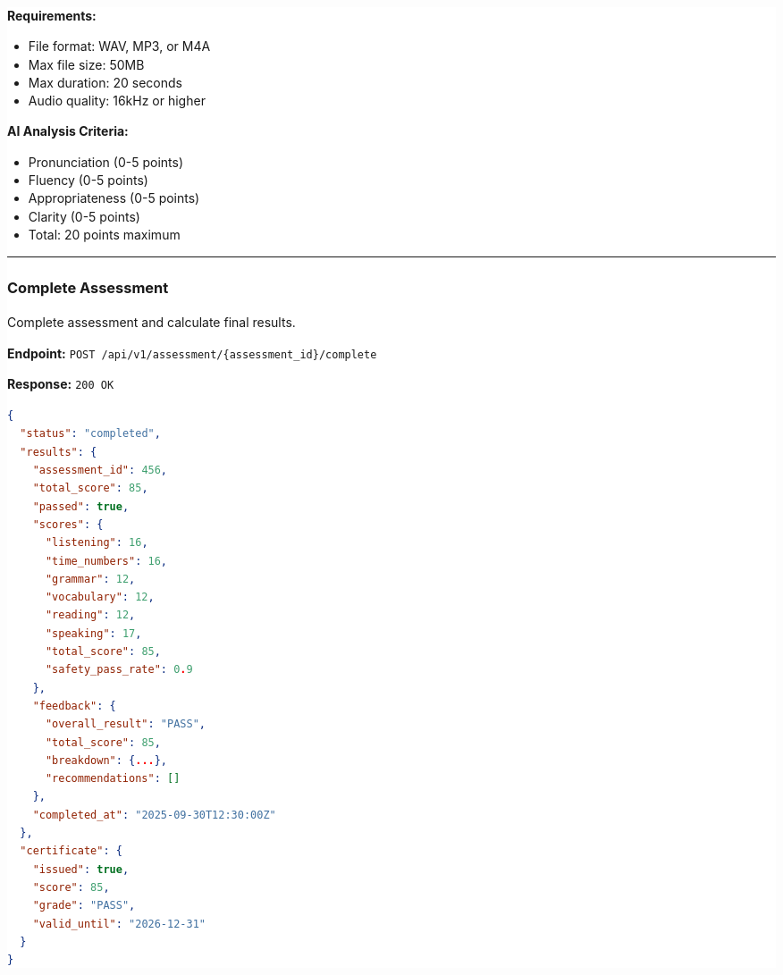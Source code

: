 **Requirements:**
- File format: WAV, MP3, or M4A
- Max file size: 50MB
- Max duration: 20 seconds
- Audio quality: 16kHz or higher

**AI Analysis Criteria:**
- Pronunciation (0-5 points)
- Fluency (0-5 points)
- Appropriateness (0-5 points)
- Clarity (0-5 points)
- Total: 20 points maximum

---

### Complete Assessment

Complete assessment and calculate final results.

**Endpoint:** `POST /api/v1/assessment/{assessment_id}/complete`

**Response:** `200 OK`
```json
{
  "status": "completed",
  "results": {
    "assessment_id": 456,
    "total_score": 85,
    "passed": true,
    "scores": {
      "listening": 16,
      "time_numbers": 16,
      "grammar": 12,
      "vocabulary": 12,
      "reading": 12,
      "speaking": 17,
      "total_score": 85,
      "safety_pass_rate": 0.9
    },
    "feedback": {
      "overall_result": "PASS",
      "total_score": 85,
      "breakdown": {...},
      "recommendations": []
    },
    "completed_at": "2025-09-30T12:30:00Z"
  },
  "certificate": {
    "issued": true,
    "score": 85,
    "grade": "PASS",
    "valid_until": "2026-12-31"
  }
}
```
